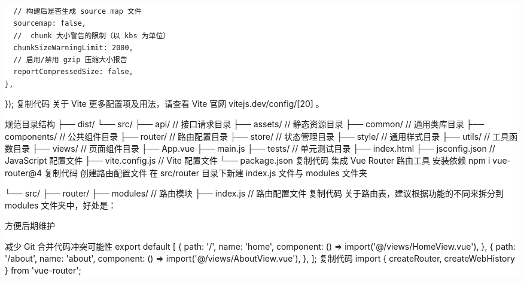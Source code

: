       // 构建后是否生成 source map 文件
      sourcemap: false,
      //  chunk 大小警告的限制（以 kbs 为单位）
      chunkSizeWarningLimit: 2000,
      // 启用/禁用 gzip 压缩大小报告
      reportCompressedSize: false,
    },
});
复制代码
关于 Vite 更多配置项及用法，请查看 Vite 官网 vitejs.dev/config/[20] 。

规范目录结构
├── dist/
└── src/
    ├── api/                       // 接口请求目录
    ├── assets/                    // 静态资源目录
    ├── common/                    // 通用类库目录
    ├── components/                // 公共组件目录
    ├── router/                    // 路由配置目录
    ├── store/                     // 状态管理目录
    ├── style/                     // 通用样式目录
    ├── utils/                     // 工具函数目录
    ├── views/                     // 页面组件目录
    ├── App.vue
    ├── main.js
├── tests/                         // 单元测试目录
├── index.html
├── jsconfig.json                  // JavaScript 配置文件
├── vite.config.js                 // Vite 配置文件
└── package.json
复制代码
集成 Vue Router 路由工具
安装依赖
npm i vue-router@4
复制代码
创建路由配置文件
在 src/router 目录下新建 index.js 文件与 modules 文件夹

└── src/
    ├── router/
    	├── modules/  // 路由模块
        ├── index.js  // 路由配置文件
复制代码
关于路由表，建议根据功能的不同来拆分到 modules 文件夹中，好处是：

方便后期维护

减少 Git 合并代码冲突可能性
export default [
  {
    path: '/',
    name: 'home',
    component: () => import('@/views/HomeView.vue'),
  },
  {
    path: '/about',
    name: 'about',
    component: () => import('@/views/AboutView.vue'),
  },
];
复制代码
import { createRouter, createWebHistory } from 'vue-router';
